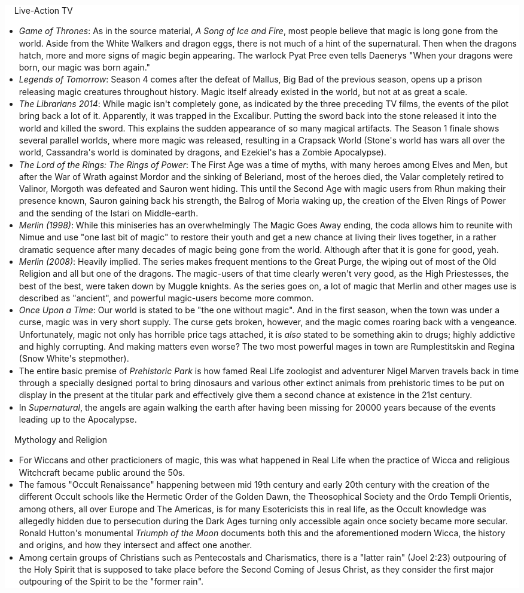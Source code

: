 
    Live-Action TV 

-   _Game of Thrones_: As in the source material, _A Song of Ice and Fire_, most people believe that magic is long gone from the world. Aside from the White Walkers and dragon eggs, there is not much of a hint of the supernatural. Then when the dragons hatch, more and more signs of magic begin appearing. The warlock Pyat Pree even tells Daenerys "When your dragons were born, our magic was born again."
-   _Legends of Tomorrow_: Season 4 comes after the defeat of Mallus, Big Bad of the previous season, opens up a prison releasing magic creatures throughout history. Magic itself already existed in the world, but not at as great a scale.
-   _The Librarians 2014_: While magic isn't completely gone, as indicated by the three preceding TV films, the events of the pilot bring back a lot of it. Apparently, it was trapped in the Excalibur. Putting the sword back into the stone released it into the world and killed the sword. This explains the sudden appearance of so many magical artifacts. The Season 1 finale shows several parallel worlds, where more magic was released, resulting in a Crapsack World (Stone's world has wars all over the world, Cassandra's world is dominated by dragons, and Ezekiel's has a Zombie Apocalypse).
-   _The Lord of the Rings: The Rings of Power_: The First Age was a time of myths, with many heroes among Elves and Men, but after the War of Wrath against Mordor and the sinking of Beleriand, most of the heroes died, the Valar completely retired to Valinor, Morgoth was defeated and Sauron went hiding. This until the Second Age with magic users from Rhun making their presence known, Sauron gaining back his strength, the Balrog of Moria waking up, the creation of the Elven Rings of Power and the sending of the Istari on Middle-earth.
-   _Merlin (1998)_: While this miniseries has an overwhelmingly The Magic Goes Away ending, the coda allows him to reunite with Nimue and use "one last bit of magic" to restore their youth and get a new chance at living their lives together, in a rather dramatic sequence after many decades of magic being gone from the world. Although after that it is gone for good, yeah.
-   _Merlin (2008)_: Heavily implied. The series makes frequent mentions to the Great Purge, the wiping out of most of the Old Religion and all but one of the dragons. The magic-users of that time clearly weren't very good, as the High Priestesses, the best of the best, were taken down by Muggle knights. As the series goes on, a lot of magic that Merlin and other mages use is described as "ancient", and powerful magic-users become more common.
-   _Once Upon a Time_: Our world is stated to be "the one without magic". And in the first season, when the town was under a curse, magic was in very short supply. The curse gets broken, however, and the magic comes roaring back with a vengeance. Unfortunately, magic not only has horrible price tags attached, it is _also_ stated to be something akin to drugs; highly addictive and highly corrupting. And making matters even worse? The two most powerful mages in town are Rumplestitskin and Regina (Snow White's stepmother).
-   The entire basic premise of _Prehistoric Park_ is how famed Real Life zoologist and adventurer Nigel Marven travels back in time through a specially designed portal to bring dinosaurs and various other extinct animals from prehistoric times to be put on display in the present at the titular park and effectively give them a second chance at existence in the 21st century.
-   In _Supernatural_, the angels are again walking the earth after having been missing for 20000 years because of the events leading up to the Apocalypse.

    Mythology and Religion 

-   For Wiccans and other practicioners of magic, this was what happened in Real Life when the practice of Wicca and religious Witchcraft became public around the 50s.
-   The famous "Occult Renaissance" happening between mid 19th century and early 20th century with the creation of the different Occult schools like the Hermetic Order of the Golden Dawn, the Theosophical Society and the Ordo Templi Orientis, among others, all over Europe and The Americas, is for many Esotericists this in real life, as the Occult knowledge was allegedly hidden due to persecution during the Dark Ages turning only accessible again once society became more secular. Ronald Hutton's monumental _Triumph of the Moon_ documents both this and the aforementioned modern Wicca, the history and origins, and how they intersect and affect one another.
-   Among certain groups of Christians such as Pentecostals and Charismatics, there is a "latter rain" (Joel 2:23) outpouring of the Holy Spirit that is supposed to take place before the Second Coming of Jesus Christ, as they consider the first major outpouring of the Spirit to be the "former rain".
